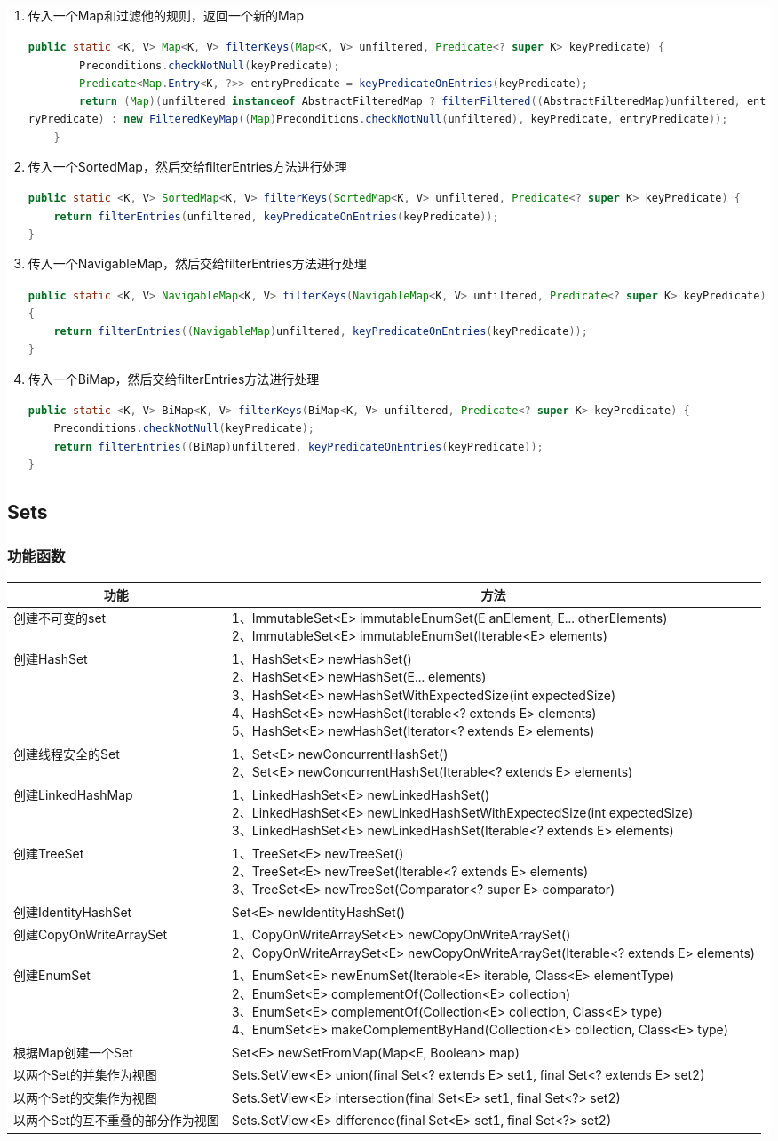 

1. 传入一个Map和过滤他的规则，返回一个新的Map
   ```java
   public static <K, V> Map<K, V> filterKeys(Map<K, V> unfiltered, Predicate<? super K> keyPredicate) {
           Preconditions.checkNotNull(keyPredicate);
           Predicate<Map.Entry<K, ?>> entryPredicate = keyPredicateOnEntries(keyPredicate);
           return (Map)(unfiltered instanceof AbstractFilteredMap ? filterFiltered((AbstractFilteredMap)unfiltered, entryPredicate) : new FilteredKeyMap((Map)Preconditions.checkNotNull(unfiltered), keyPredicate, entryPredicate));
       }
   ```

2. 传入一个SortedMap，然后交给filterEntries方法进行处理
   ```java
   public static <K, V> SortedMap<K, V> filterKeys(SortedMap<K, V> unfiltered, Predicate<? super K> keyPredicate) {
       return filterEntries(unfiltered, keyPredicateOnEntries(keyPredicate));
   }
   ```

3. 传入一个NavigableMap，然后交给filterEntries方法进行处理
   ```java
   public static <K, V> NavigableMap<K, V> filterKeys(NavigableMap<K, V> unfiltered, Predicate<? super K> keyPredicate) {
       return filterEntries((NavigableMap)unfiltered, keyPredicateOnEntries(keyPredicate));
   }
   ```

4. 传入一个BiMap，然后交给filterEntries方法进行处理
   ```java
   public static <K, V> BiMap<K, V> filterKeys(BiMap<K, V> unfiltered, Predicate<? super K> keyPredicate) {
       Preconditions.checkNotNull(keyPredicate);
       return filterEntries((BiMap)unfiltered, keyPredicateOnEntries(keyPredicate));
   }
   ```



## Sets

### 功能函数

| 功能                              | 方法                                                         |
| --------------------------------- | ------------------------------------------------------------ |
| 创建不可变的set                   | 1、ImmutableSet&lt;E> immutableEnumSet(E anElement, E... otherElements)<br />2、ImmutableSet&lt;E> immutableEnumSet(Iterable&lt;E> elements) |
| 创建HashSet                       | 1、HashSet&lt;E> newHashSet()<br/>2、HashSet&lt;E> newHashSet(E... elements)<br/>3、HashSet&lt;E> newHashSetWithExpectedSize(int expectedSize)<br/>4、HashSet&lt;E> newHashSet(Iterable<? extends E> elements)<br/>5、HashSet&lt;E> newHashSet(Iterator<? extends E> elements) |
| 创建线程安全的Set                 | 1、Set&lt;E> newConcurrentHashSet()<br />2、Set&lt;E> newConcurrentHashSet(Iterable<? extends E> elements) |
| 创建LinkedHashMap                 | 1、LinkedHashSet&lt;E> newLinkedHashSet()<br/>2、LinkedHashSet&lt;E> newLinkedHashSetWithExpectedSize(int expectedSize)<br/>3、LinkedHashSet&lt;E> newLinkedHashSet(Iterable<? extends E> elements) |
| 创建TreeSet                       | 1、TreeSet&lt;E> newTreeSet()<br />2、TreeSet&lt;E> newTreeSet(Iterable<? extends E> elements)<br />3、TreeSet&lt;E> newTreeSet(Comparator<? super E> comparator) |
| 创建IdentityHashSet               | Set&lt;E> newIdentityHashSet()                               |
| 创建CopyOnWriteArraySet           | 1、CopyOnWriteArraySet&lt;E> newCopyOnWriteArraySet()<br />2、CopyOnWriteArraySet&lt;E> newCopyOnWriteArraySet(Iterable<? extends E> elements) |
| 创建EnumSet                       | 1、EnumSet&lt;E> newEnumSet(Iterable&lt;E> iterable, Class&lt;E> elementType)<br/>2、EnumSet&lt;E> complementOf(Collection&lt;E> collection)<br/>3、EnumSet&lt;E> complementOf(Collection&lt;E> collection, Class&lt;E> type)<br/>4、EnumSet&lt;E> makeComplementByHand(Collection&lt;E> collection, Class&lt;E> type) |
| 根据Map创建一个Set                | Set&lt;E> newSetFromMap(Map<E, Boolean> map)                 |
| 以两个Set的并集作为视图           | Sets.SetView&lt;E> union(final Set<? extends E> set1, final Set<? extends E> set2) |
| 以两个Set的交集作为视图           | Sets.SetView&lt;E> intersection(final Set&lt;E> set1, final Set<?> set2) |
| 以两个Set的互不重叠的部分作为视图 | Sets.SetView&lt;E> difference(final Set&lt;E> set1, final Set<?> set2) |